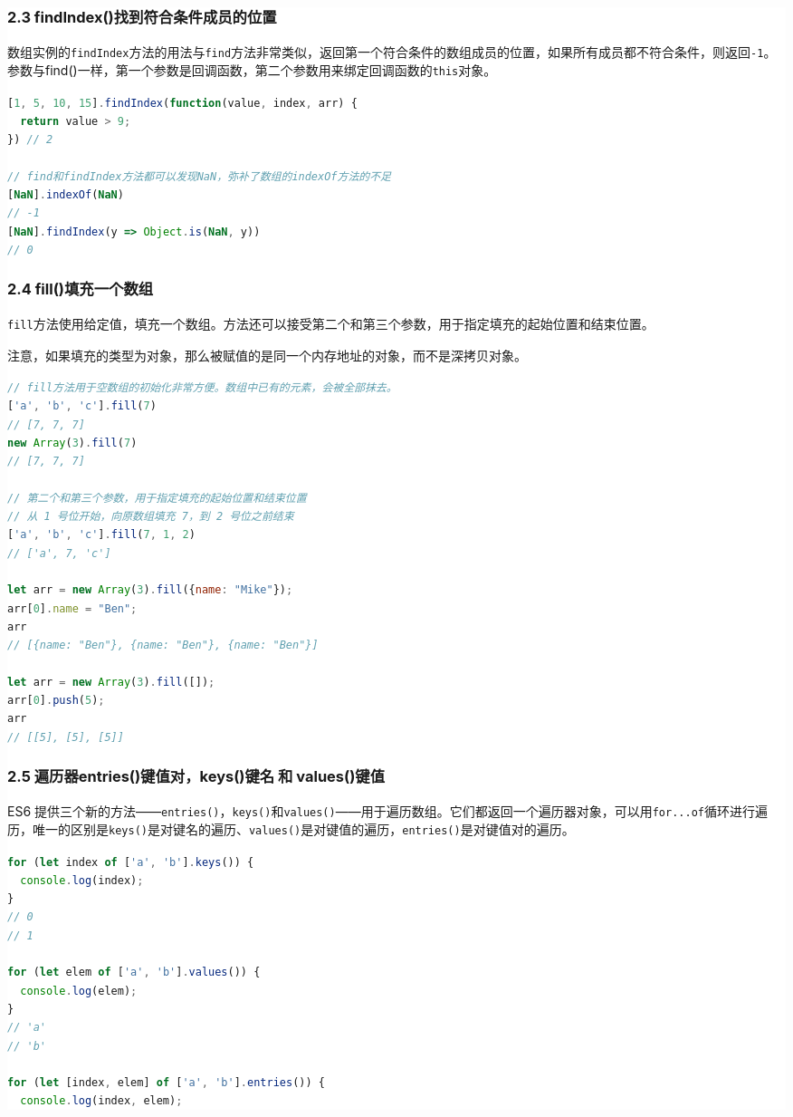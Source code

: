### 2.3 findIndex()找到符合条件成员的位置

数组实例的`findIndex`方法的用法与`find`方法非常类似，返回第一个符合条件的数组成员的位置，如果所有成员都不符合条件，则返回`-1`。参数与find()一样，第一个参数是回调函数，第二个参数用来绑定回调函数的`this`对象。

```js
[1, 5, 10, 15].findIndex(function(value, index, arr) {
  return value > 9;
}) // 2

// find和findIndex方法都可以发现NaN，弥补了数组的indexOf方法的不足
[NaN].indexOf(NaN)
// -1
[NaN].findIndex(y => Object.is(NaN, y))
// 0
```

### 2.4 fill()填充一个数组

`fill`方法使用给定值，填充一个数组。方法还可以接受第二个和第三个参数，用于指定填充的起始位置和结束位置。

注意，如果填充的类型为对象，那么被赋值的是同一个内存地址的对象，而不是深拷贝对象。

```js
// fill方法用于空数组的初始化非常方便。数组中已有的元素，会被全部抹去。
['a', 'b', 'c'].fill(7)
// [7, 7, 7]
new Array(3).fill(7)
// [7, 7, 7]

// 第二个和第三个参数，用于指定填充的起始位置和结束位置
// 从 1 号位开始，向原数组填充 7，到 2 号位之前结束
['a', 'b', 'c'].fill(7, 1, 2)
// ['a', 7, 'c']

let arr = new Array(3).fill({name: "Mike"});
arr[0].name = "Ben";
arr
// [{name: "Ben"}, {name: "Ben"}, {name: "Ben"}]

let arr = new Array(3).fill([]);
arr[0].push(5);
arr
// [[5], [5], [5]]
```

### 2.5 遍历器entries()键值对，keys()键名 和 values()键值

ES6 提供三个新的方法——`entries()`，`keys()`和`values()`——用于遍历数组。它们都返回一个遍历器对象，可以用`for...of`循环进行遍历，唯一的区别是`keys()`是对键名的遍历、`values()`是对键值的遍历，`entries()`是对键值对的遍历。

```js
for (let index of ['a', 'b'].keys()) {
  console.log(index);
}
// 0
// 1

for (let elem of ['a', 'b'].values()) {
  console.log(elem);
}
// 'a'
// 'b'

for (let [index, elem] of ['a', 'b'].entries()) {
  console.log(index, elem);
```